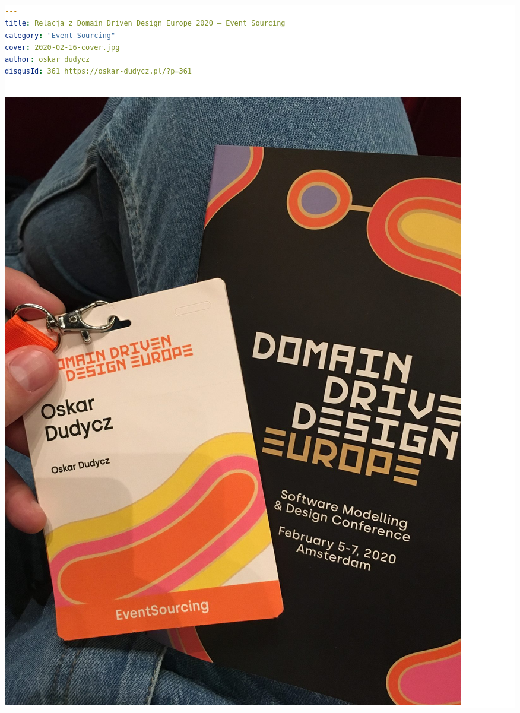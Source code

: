 ```yaml
---
title: Relacja z Domain Driven Design Europe 2020 – Event Sourcing
category: "Event Sourcing"
cover: 2020-02-16-cover.jpg
author: oskar dudycz
disqusId: 361 https://oskar-dudycz.pl/?p=361
---
```


![cover](2020-02-16-cover.jpg)
